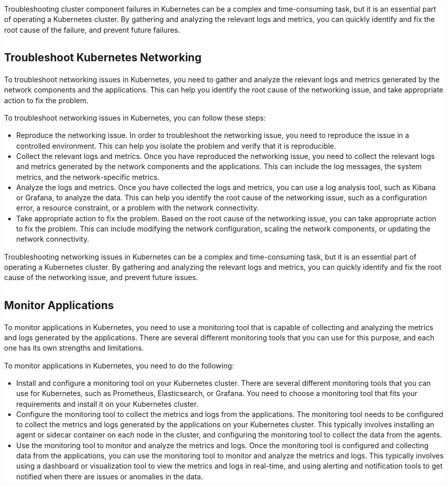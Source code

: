 Troubleshooting cluster component failures in Kubernetes can be a complex and time-consuming task, but it is an essential part of operating a Kubernetes cluster. By gathering and analyzing the relevant logs and metrics, you can quickly identify and fix the root cause of the failure, and prevent future failures.

## Troubleshoot Kubernetes Networking

To troubleshoot networking issues in Kubernetes, you need to gather and analyze the relevant logs and metrics generated by the network components and the applications. This can help you identify the root cause of the networking issue, and take appropriate action to fix the problem.

To troubleshoot networking issues in Kubernetes, you can follow these steps:

* Reproduce the networking issue. In order to troubleshoot the networking issue, you need to reproduce the issue in a controlled environment. This can help you isolate the problem and verify that it is reproducible.
* Collect the relevant logs and metrics. Once you have reproduced the networking issue, you need to collect the relevant logs and metrics generated by the network components and the applications. This can include the log messages, the system metrics, and the network-specific metrics.
* Analyze the logs and metrics. Once you have collected the logs and metrics, you can use a log analysis tool, such as Kibana or Grafana, to analyze the data. This can help you identify the root cause of the networking issue, such as a configuration error, a resource constraint, or a problem with the network connectivity.
* Take appropriate action to fix the problem. Based on the root cause of the networking issue, you can take appropriate action to fix the problem. This can include modifying the network configuration, scaling the network components, or updating the network connectivity.

Troubleshooting networking issues in Kubernetes can be a complex and time-consuming task, but it is an essential part of operating a Kubernetes cluster. By gathering and analyzing the relevant logs and metrics, you can quickly identify and fix the root cause of the networking issue, and prevent future issues.

## Monitor Applications

To monitor applications in Kubernetes, you need to use a monitoring tool that is capable of collecting and analyzing the metrics and logs generated by the applications. There are several different monitoring tools that you can use for this purpose, and each one has its own strengths and limitations.

To monitor applications in Kubernetes, you need to do the following:

* Install and configure a monitoring tool on your Kubernetes cluster. There are several different monitoring tools that you can use for Kubernetes, such as Prometheus, Elasticsearch, or Grafana. You need to choose a monitoring tool that fits your requirements and install it on your Kubernetes cluster.
* Configure the monitoring tool to collect the metrics and logs from the applications. The monitoring tool needs to be configured to collect the metrics and logs generated by the applications on your Kubernetes cluster. This typically involves installing an agent or sidecar container on each node in the cluster, and configuring the monitoring tool to collect the data from the agents.
* Use the monitoring tool to monitor and analyze the metrics and logs. Once the monitoring tool is configured and collecting data from the applications, you can use the monitoring tool to monitor and analyze the metrics and logs. This typically involves using a dashboard or visualization tool to view the metrics and logs in real-time, and using alerting and notification tools to get notified when there are issues or anomalies in the data.
